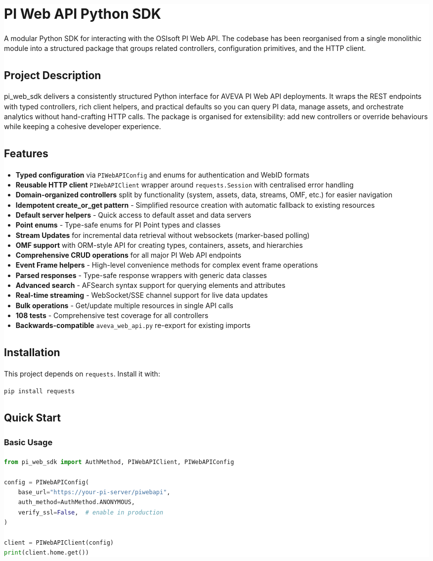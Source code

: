 # PI Web API Python SDK

A modular Python SDK for interacting with the OSIsoft PI Web API. The codebase has been reorganised from a single monolithic module into a structured package that groups related controllers, configuration primitives, and the HTTP client.

## Project Description
pi_web_sdk delivers a consistently structured Python interface for AVEVA PI Web API deployments. It wraps the REST endpoints with typed controllers, rich client helpers, and practical defaults so you can query PI data, manage assets, and orchestrate analytics without hand-crafting HTTP calls. The package is organised for extensibility: add new controllers or override behaviours while keeping a cohesive developer experience.

## Features
- **Typed configuration** via `PIWebAPIConfig` and enums for authentication and WebID formats
- **Reusable HTTP client** `PIWebAPIClient` wrapper around `requests.Session` with centralised error handling
- **Domain-organized controllers** split by functionality (system, assets, data, streams, OMF, etc.) for easier navigation
- **Idempotent create_or_get pattern** - Simplified resource creation with automatic fallback to existing resources
- **Default server helpers** - Quick access to default asset and data servers
- **Point enums** - Type-safe enums for PI Point types and classes
- **Stream Updates** for incremental data retrieval without websockets (marker-based polling)
- **OMF support** with ORM-style API for creating types, containers, assets, and hierarchies
- **Comprehensive CRUD operations** for all major PI Web API endpoints
- **Event Frame helpers** - High-level convenience methods for complex event frame operations
- **Parsed responses** - Type-safe response wrappers with generic data classes
- **Advanced search** - AFSearch syntax support for querying elements and attributes
- **Real-time streaming** - WebSocket/SSE channel support for live data updates
- **Bulk operations** - Get/update multiple resources in single API calls
- **108 tests** - Comprehensive test coverage for all controllers
- **Backwards-compatible** `aveva_web_api.py` re-export for existing imports

## Installation
This project depends on `requests`. Install it with:

```bash
pip install requests
```

## Quick Start

### Basic Usage
```python
from pi_web_sdk import AuthMethod, PIWebAPIClient, PIWebAPIConfig

config = PIWebAPIConfig(
    base_url="https://your-pi-server/piwebapi",
    auth_method=AuthMethod.ANONYMOUS,
    verify_ssl=False,  # enable in production
)

client = PIWebAPIClient(config)
print(client.home.get())
```
